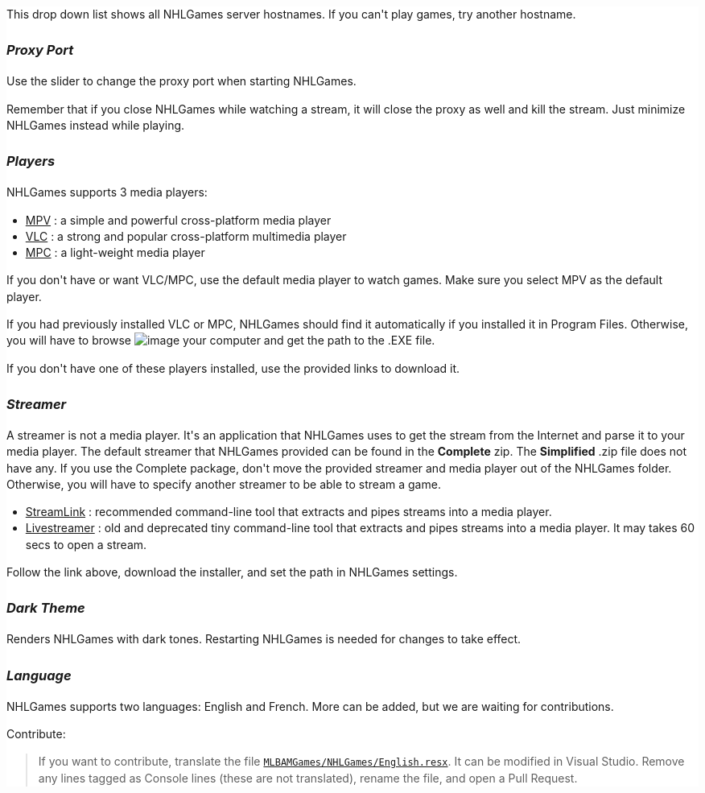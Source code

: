 This drop down list shows all NHLGames server hostnames. If you can't play games, try another hostname.

### _Proxy Port_

Use the slider to change the proxy port when starting NHLGames.

Remember that if you close NHLGames while watching a stream, it will close the proxy as well and kill the stream. Just minimize NHLGames instead while playing.

### _Players_

NHLGames supports 3 media players:

- [MPV](https://mpv.io/installation/) : a simple and powerful cross-platform media player
- [VLC](https://www.videolan.org/vlc/index.html) : a strong and popular cross-platform multimedia player
- [MPC](https://mpc-hc.org/downloads/) : a light-weight media player

If you don't have or want VLC/MPC, use the default media player to watch games. Make sure you select MPV as the default player.

If you had previously installed VLC or MPC, NHLGames should find it automatically if you installed it in Program Files. Otherwise, you will have to browse ![image](https://raw.githubusercontent.com/MLBAMGames/NHLGames/master/dotdot.png) your computer and get the path to the .EXE file.

If you don't have one of these players installed, use the provided links to download it.

### _Streamer_

A streamer is not a media player. It's an application that NHLGames uses to get the stream from the Internet and parse it to your media player. The default streamer that NHLGames provided can be found in the **Complete** zip. The **Simplified** .zip file does not have any. If you use the Complete package, don't move the provided streamer and media player out of the NHLGames folder. Otherwise, you will have to specify another streamer to be able to stream a game.

- [StreamLink](https://streamlink.github.io/install.html) : recommended command-line tool that extracts and pipes streams into a media player.
- [Livestreamer](https://docs.livestreamer.io/install.html) : old and deprecated tiny command-line tool that extracts and pipes streams into a media player. It may takes 60 secs to open a stream.

Follow the link above, download the installer, and set the path in NHLGames settings.

### _Dark Theme_

Renders NHLGames with dark tones. Restarting NHLGames is needed for changes to take effect.

### _Language_

NHLGames supports two languages: English and French.
More can be added, but we are waiting for contributions.

Contribute:

> If you want to contribute, translate the file [`MLBAMGames/NHLGames/English.resx`](https://github.com/MLBAMGames/MLBAMGames/blob/main/NHLGames/English.resx). It can be modified in Visual Studio. Remove any lines tagged as Console lines (these are not translated), rename the file, and open a Pull Request.
